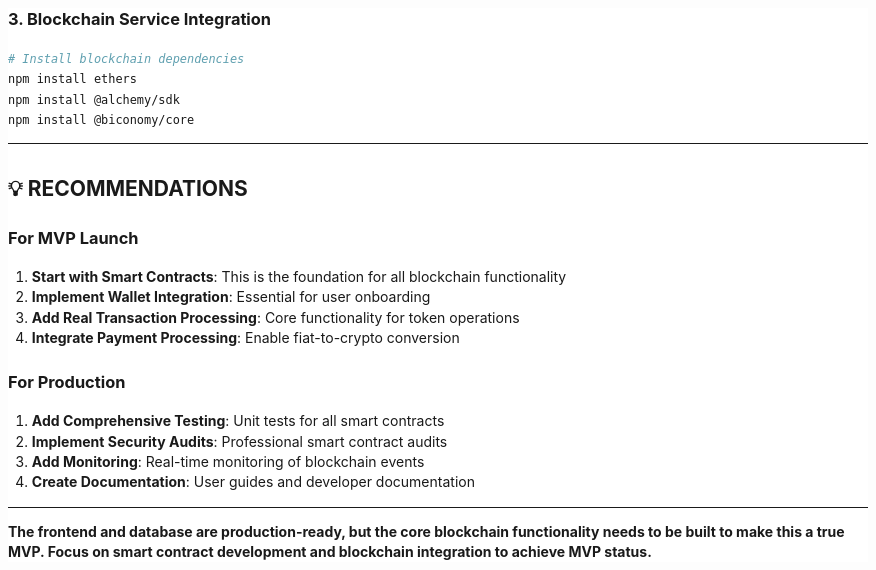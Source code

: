### **3. Blockchain Service Integration**
```bash
# Install blockchain dependencies
npm install ethers
npm install @alchemy/sdk
npm install @biconomy/core
```

---

## 💡 **RECOMMENDATIONS**

### **For MVP Launch**
1. **Start with Smart Contracts**: This is the foundation for all blockchain functionality
2. **Implement Wallet Integration**: Essential for user onboarding
3. **Add Real Transaction Processing**: Core functionality for token operations
4. **Integrate Payment Processing**: Enable fiat-to-crypto conversion

### **For Production**
1. **Add Comprehensive Testing**: Unit tests for all smart contracts
2. **Implement Security Audits**: Professional smart contract audits
3. **Add Monitoring**: Real-time monitoring of blockchain events
4. **Create Documentation**: User guides and developer documentation

---


**The frontend and database are production-ready, but the core blockchain functionality needs to be built to make this a true MVP. Focus on smart contract development and blockchain integration to achieve MVP status.**

